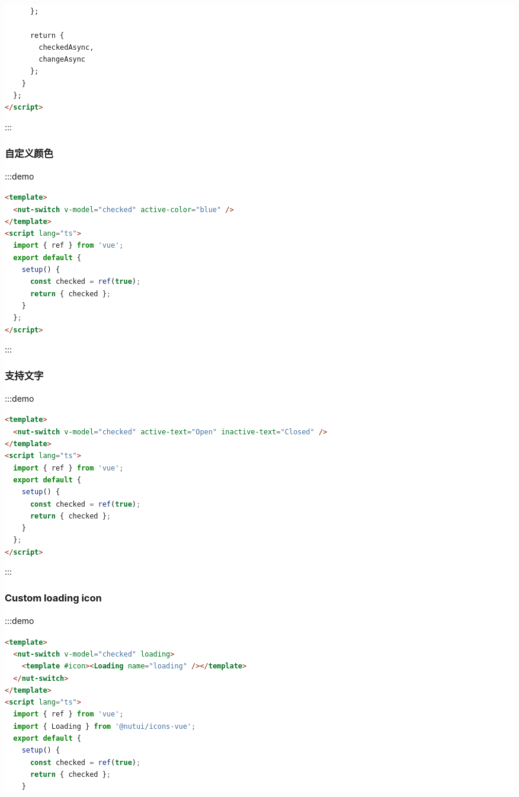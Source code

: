 ``` html
      };
      
      return {
        checkedAsync,
        changeAsync
      };
    }
  };
</script>
```
:::
### 自定义颜色
:::demo
``` html
<template>
  <nut-switch v-model="checked" active-color="blue" />
</template>
<script lang="ts">
  import { ref } from 'vue';
  export default {
    setup() {
      const checked = ref(true);
      return { checked };
    }
  };
</script>
```
:::
### 支持文字
:::demo
``` html
<template>
  <nut-switch v-model="checked" active-text="Open" inactive-text="Closed" />
</template>
<script lang="ts">
  import { ref } from 'vue';
  export default {
    setup() {
      const checked = ref(true);
      return { checked };
    }
  };
</script>
```
:::

### Custom loading icon
:::demo
``` html
<template>
  <nut-switch v-model="checked" loading>
    <template #icon><Loading name="loading" /></template>
  </nut-switch>
</template>
<script lang="ts">
  import { ref } from 'vue';
  import { Loading } from '@nutui/icons-vue';
  export default {
    setup() {
      const checked = ref(true);
      return { checked };
    }
```